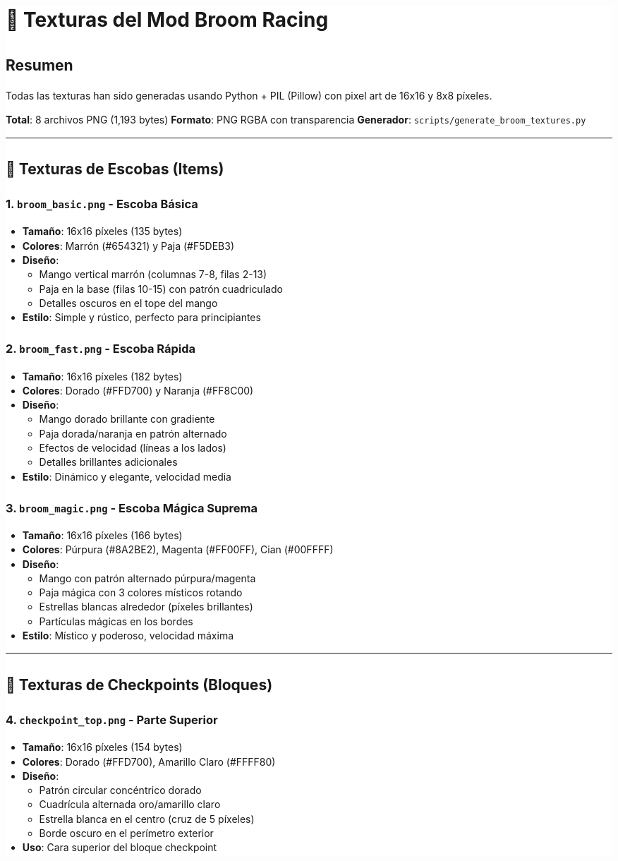 # 🎨 Texturas del Mod Broom Racing

## Resumen

Todas las texturas han sido generadas usando Python + PIL (Pillow) con pixel art de 16x16 y 8x8 píxeles.

**Total**: 8 archivos PNG (1,193 bytes)
**Formato**: PNG RGBA con transparencia
**Generador**: `scripts/generate_broom_textures.py`

---

## 🧹 Texturas de Escobas (Items)

### 1. `broom_basic.png` - Escoba Básica
- **Tamaño**: 16x16 píxeles (135 bytes)
- **Colores**: Marrón (#654321) y Paja (#F5DEB3)
- **Diseño**:
  - Mango vertical marrón (columnas 7-8, filas 2-13)
  - Paja en la base (filas 10-15) con patrón cuadriculado
  - Detalles oscuros en el tope del mango
- **Estilo**: Simple y rústico, perfecto para principiantes

### 2. `broom_fast.png` - Escoba Rápida
- **Tamaño**: 16x16 píxeles (182 bytes)
- **Colores**: Dorado (#FFD700) y Naranja (#FF8C00)
- **Diseño**:
  - Mango dorado brillante con gradiente
  - Paja dorada/naranja en patrón alternado
  - Efectos de velocidad (líneas a los lados)
  - Detalles brillantes adicionales
- **Estilo**: Dinámico y elegante, velocidad media

### 3. `broom_magic.png` - Escoba Mágica Suprema
- **Tamaño**: 16x16 píxeles (166 bytes)
- **Colores**: Púrpura (#8A2BE2), Magenta (#FF00FF), Cian (#00FFFF)
- **Diseño**:
  - Mango con patrón alternado púrpura/magenta
  - Paja mágica con 3 colores místicos rotando
  - Estrellas blancas alrededor (píxeles brillantes)
  - Partículas mágicas en los bordes
- **Estilo**: Místico y poderoso, velocidad máxima

---

## 🏁 Texturas de Checkpoints (Bloques)

### 4. `checkpoint_top.png` - Parte Superior
- **Tamaño**: 16x16 píxeles (154 bytes)
- **Colores**: Dorado (#FFD700), Amarillo Claro (#FFFF80)
- **Diseño**:
  - Patrón circular concéntrico dorado
  - Cuadrícula alternada oro/amarillo claro
  - Estrella blanca en el centro (cruz de 5 píxeles)
  - Borde oscuro en el perímetro exterior
- **Uso**: Cara superior del bloque checkpoint
